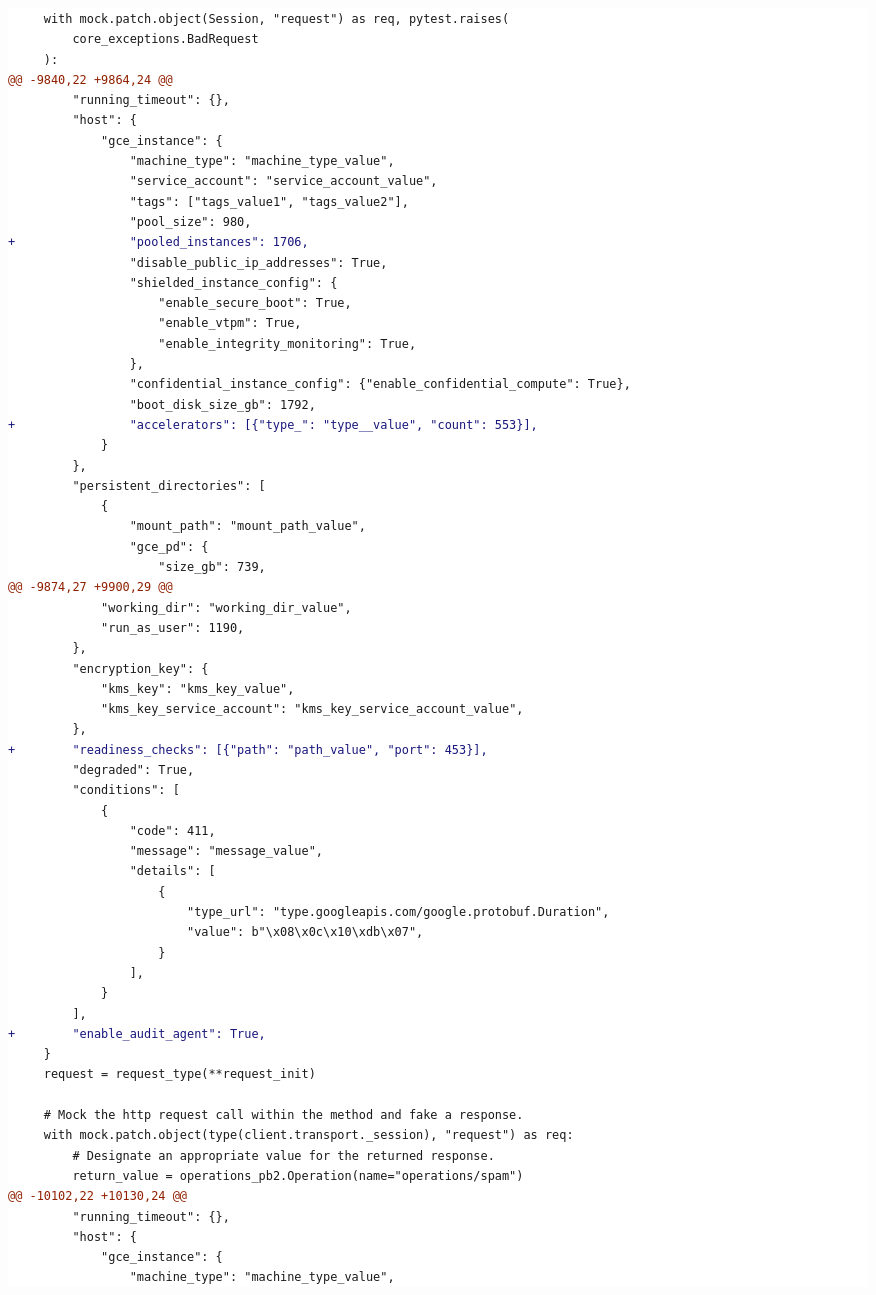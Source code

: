 ```diff
     with mock.patch.object(Session, "request") as req, pytest.raises(
         core_exceptions.BadRequest
     ):
@@ -9840,22 +9864,24 @@
         "running_timeout": {},
         "host": {
             "gce_instance": {
                 "machine_type": "machine_type_value",
                 "service_account": "service_account_value",
                 "tags": ["tags_value1", "tags_value2"],
                 "pool_size": 980,
+                "pooled_instances": 1706,
                 "disable_public_ip_addresses": True,
                 "shielded_instance_config": {
                     "enable_secure_boot": True,
                     "enable_vtpm": True,
                     "enable_integrity_monitoring": True,
                 },
                 "confidential_instance_config": {"enable_confidential_compute": True},
                 "boot_disk_size_gb": 1792,
+                "accelerators": [{"type_": "type__value", "count": 553}],
             }
         },
         "persistent_directories": [
             {
                 "mount_path": "mount_path_value",
                 "gce_pd": {
                     "size_gb": 739,
@@ -9874,27 +9900,29 @@
             "working_dir": "working_dir_value",
             "run_as_user": 1190,
         },
         "encryption_key": {
             "kms_key": "kms_key_value",
             "kms_key_service_account": "kms_key_service_account_value",
         },
+        "readiness_checks": [{"path": "path_value", "port": 453}],
         "degraded": True,
         "conditions": [
             {
                 "code": 411,
                 "message": "message_value",
                 "details": [
                     {
                         "type_url": "type.googleapis.com/google.protobuf.Duration",
                         "value": b"\x08\x0c\x10\xdb\x07",
                     }
                 ],
             }
         ],
+        "enable_audit_agent": True,
     }
     request = request_type(**request_init)
 
     # Mock the http request call within the method and fake a response.
     with mock.patch.object(type(client.transport._session), "request") as req:
         # Designate an appropriate value for the returned response.
         return_value = operations_pb2.Operation(name="operations/spam")
@@ -10102,22 +10130,24 @@
         "running_timeout": {},
         "host": {
             "gce_instance": {
                 "machine_type": "machine_type_value",
```